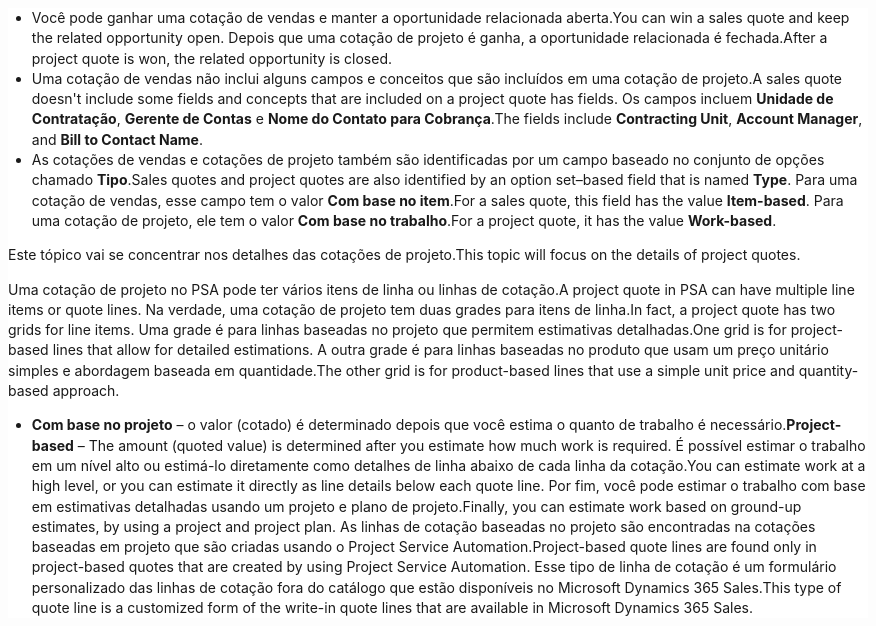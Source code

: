 - <span data-ttu-id="ee1d2-112">Você pode ganhar uma cotação de vendas e manter a oportunidade relacionada aberta.</span><span class="sxs-lookup"><span data-stu-id="ee1d2-112">You can win a sales quote and keep the related opportunity open.</span></span> <span data-ttu-id="ee1d2-113">Depois que uma cotação de projeto é ganha, a oportunidade relacionada é fechada.</span><span class="sxs-lookup"><span data-stu-id="ee1d2-113">After a project quote is won, the related opportunity is closed.</span></span>
- <span data-ttu-id="ee1d2-114">Uma cotação de vendas não inclui alguns campos e conceitos que são incluídos em uma cotação de projeto.</span><span class="sxs-lookup"><span data-stu-id="ee1d2-114">A sales quote doesn't include some fields and concepts that are included on a project quote has fields.</span></span> <span data-ttu-id="ee1d2-115">Os campos incluem **Unidade de Contratação**, **Gerente de Contas** e **Nome do Contato para Cobrança**.</span><span class="sxs-lookup"><span data-stu-id="ee1d2-115">The fields include **Contracting Unit**, **Account Manager**, and **Bill to Contact Name**.</span></span>  
- <span data-ttu-id="ee1d2-116">As cotações de vendas e cotações de projeto também são identificadas por um campo baseado no conjunto de opções chamado **Tipo**.</span><span class="sxs-lookup"><span data-stu-id="ee1d2-116">Sales quotes and project quotes are also identified by an option set–based field that is named **Type**.</span></span> <span data-ttu-id="ee1d2-117">Para uma cotação de vendas, esse campo tem o valor **Com base no item**.</span><span class="sxs-lookup"><span data-stu-id="ee1d2-117">For a sales quote, this field has the value **Item-based**.</span></span> <span data-ttu-id="ee1d2-118">Para uma cotação de projeto, ele tem o valor **Com base no trabalho**.</span><span class="sxs-lookup"><span data-stu-id="ee1d2-118">For a project quote, it has the value **Work-based**.</span></span>

<span data-ttu-id="ee1d2-119">Este tópico vai se concentrar nos detalhes das cotações de projeto.</span><span class="sxs-lookup"><span data-stu-id="ee1d2-119">This topic will focus on the details of project quotes.</span></span>

<span data-ttu-id="ee1d2-120">Uma cotação de projeto no PSA pode ter vários itens de linha ou linhas de cotação.</span><span class="sxs-lookup"><span data-stu-id="ee1d2-120">A project quote in PSA can have multiple line items or quote lines.</span></span> <span data-ttu-id="ee1d2-121">Na verdade, uma cotação de projeto tem duas grades para itens de linha.</span><span class="sxs-lookup"><span data-stu-id="ee1d2-121">In fact, a project quote has two grids for line items.</span></span> <span data-ttu-id="ee1d2-122">Uma grade é para linhas baseadas no projeto que permitem estimativas detalhadas.</span><span class="sxs-lookup"><span data-stu-id="ee1d2-122">One grid is for project-based lines that allow for detailed estimations.</span></span> <span data-ttu-id="ee1d2-123">A outra grade é para linhas baseadas no produto que usam um preço unitário simples e abordagem baseada em quantidade.</span><span class="sxs-lookup"><span data-stu-id="ee1d2-123">The other grid is for product-based lines that use a simple unit price and quantity-based approach.</span></span>

- <span data-ttu-id="ee1d2-124">**Com base no projeto** – o valor (cotado) é determinado depois que você estima o quanto de trabalho é necessário.</span><span class="sxs-lookup"><span data-stu-id="ee1d2-124">**Project-based** – The amount (quoted value) is determined after you estimate how much work is required.</span></span> <span data-ttu-id="ee1d2-125">É possível estimar o trabalho em um nível alto ou estimá-lo diretamente como detalhes de linha abaixo de cada linha da cotação.</span><span class="sxs-lookup"><span data-stu-id="ee1d2-125">You can estimate work at a high level, or you can estimate it directly as line details below each quote line.</span></span> <span data-ttu-id="ee1d2-126">Por fim, você pode estimar o trabalho com base em estimativas detalhadas usando um projeto e plano de projeto.</span><span class="sxs-lookup"><span data-stu-id="ee1d2-126">Finally, you can estimate work based on ground-up estimates, by using a project and project plan.</span></span> <span data-ttu-id="ee1d2-127">As linhas de cotação baseadas no projeto são encontradas na cotações baseadas em projeto que são criadas usando o Project Service Automation.</span><span class="sxs-lookup"><span data-stu-id="ee1d2-127">Project-based quote lines are found only in project-based quotes that are created by using Project Service Automation.</span></span> <span data-ttu-id="ee1d2-128">Esse tipo de linha de cotação é um formulário personalizado das linhas de cotação fora do catálogo que estão disponíveis no Microsoft Dynamics 365 Sales.</span><span class="sxs-lookup"><span data-stu-id="ee1d2-128">This type of quote line is a customized form of the write-in quote lines that are available in Microsoft Dynamics 365 Sales.</span></span>